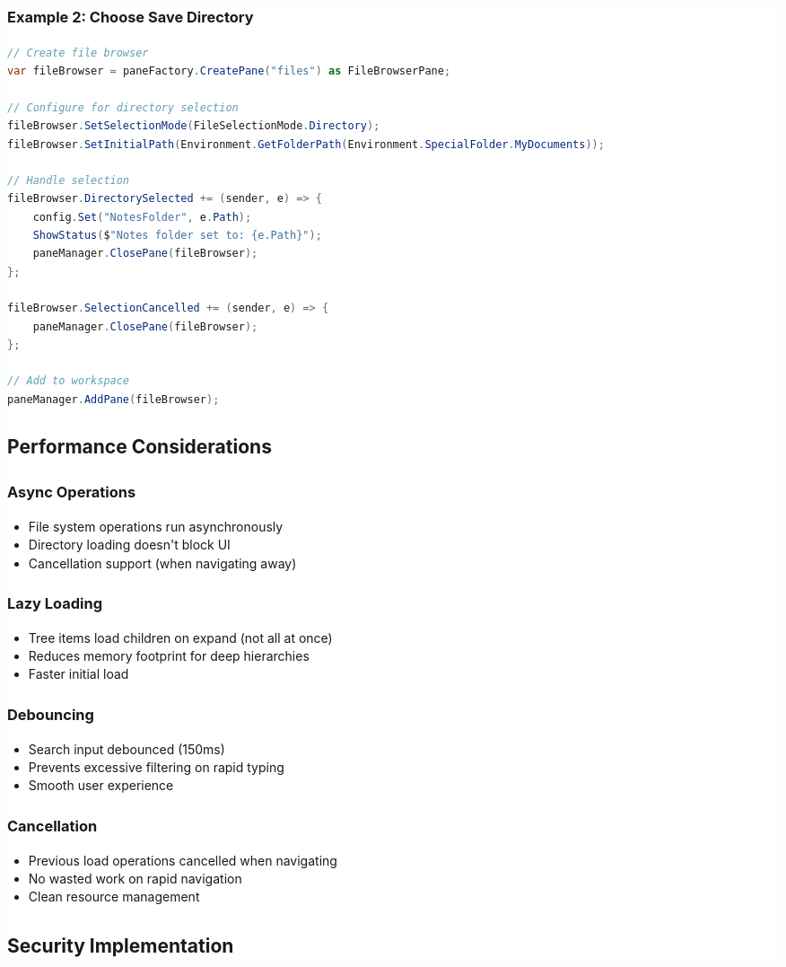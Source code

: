 ### Example 2: Choose Save Directory

```csharp
// Create file browser
var fileBrowser = paneFactory.CreatePane("files") as FileBrowserPane;

// Configure for directory selection
fileBrowser.SetSelectionMode(FileSelectionMode.Directory);
fileBrowser.SetInitialPath(Environment.GetFolderPath(Environment.SpecialFolder.MyDocuments));

// Handle selection
fileBrowser.DirectorySelected += (sender, e) => {
    config.Set("NotesFolder", e.Path);
    ShowStatus($"Notes folder set to: {e.Path}");
    paneManager.ClosePane(fileBrowser);
};

fileBrowser.SelectionCancelled += (sender, e) => {
    paneManager.ClosePane(fileBrowser);
};

// Add to workspace
paneManager.AddPane(fileBrowser);
```

## Performance Considerations

### Async Operations

- File system operations run asynchronously
- Directory loading doesn't block UI
- Cancellation support (when navigating away)

### Lazy Loading

- Tree items load children on expand (not all at once)
- Reduces memory footprint for deep hierarchies
- Faster initial load

### Debouncing

- Search input debounced (150ms)
- Prevents excessive filtering on rapid typing
- Smooth user experience

### Cancellation

- Previous load operations cancelled when navigating
- No wasted work on rapid navigation
- Clean resource management

## Security Implementation
